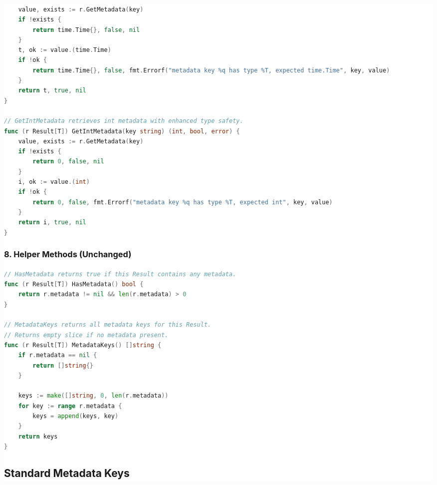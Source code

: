 ```go
    value, exists := r.GetMetadata(key)
    if !exists {
        return time.Time{}, false, nil
    }
    t, ok := value.(time.Time)
    if !ok {
        return time.Time{}, false, fmt.Errorf("metadata key %q has type %T, expected time.Time", key, value)
    }
    return t, true, nil
}

// GetIntMetadata retrieves int metadata with enhanced type safety.
func (r Result[T]) GetIntMetadata(key string) (int, bool, error) {
    value, exists := r.GetMetadata(key)
    if !exists {
        return 0, false, nil
    }
    i, ok := value.(int)
    if !ok {
        return 0, false, fmt.Errorf("metadata key %q has type %T, expected int", key, value)
    }
    return i, true, nil
}
```

### 8. Helper Methods (Unchanged)

```go
// HasMetadata returns true if this Result contains any metadata.
func (r Result[T]) HasMetadata() bool {
    return r.metadata != nil && len(r.metadata) > 0
}

// MetadataKeys returns all metadata keys for this Result.
// Returns empty slice if no metadata present.
func (r Result[T]) MetadataKeys() []string {
    if r.metadata == nil {
        return []string{}
    }
    
    keys := make([]string, 0, len(r.metadata))
    for key := range r.metadata {
        keys = append(keys, key)
    }
    return keys
}
```

## Standard Metadata Keys
